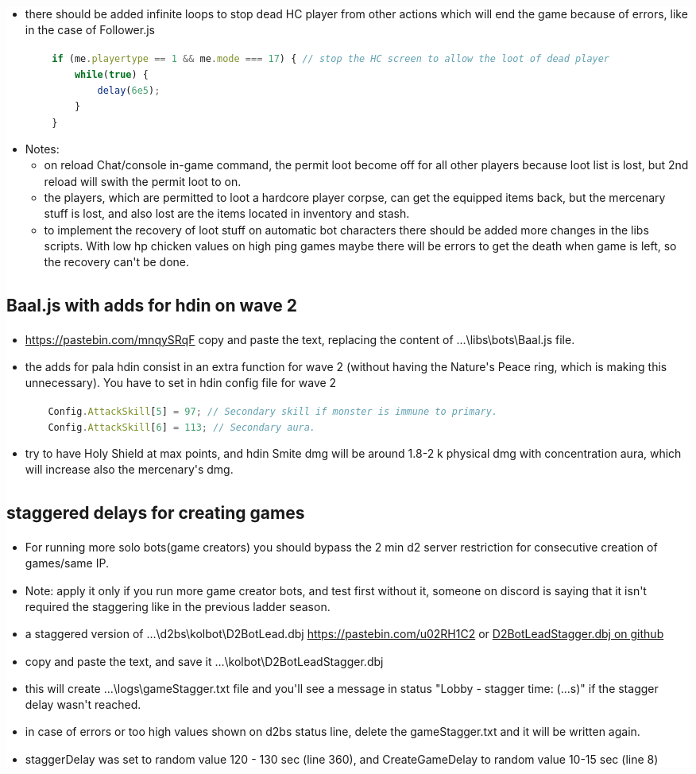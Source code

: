 * there should be added infinite loops to stop dead HC player from other actions which will end the game because of errors, like in the case of Follower.js
```javascript
        if (me.playertype == 1 && me.mode === 17) { // stop the HC screen to allow the loot of dead player
            while(true) {
                delay(6e5);
            }
        }
```
* Notes:
	* on reload Chat/console in-game command, the permit loot become off for all other players because loot list is lost, but 2nd reload will swith the permit loot to on.
	* the players, which are permitted to loot a hardcore player corpse, can get the equipped items back, but the mercenary stuff is lost, and also lost are the items located in inventory and stash.
	* to implement the recovery of loot stuff on automatic bot characters there should be added more changes in the libs scripts. With low hp chicken values on high ping games maybe there will be errors to get the death when game is left, so the recovery can't be done.

## Baal.js with adds for hdin on wave 2

* https://pastebin.com/mnqySRqF copy and paste the text, replacing the content of ...\libs\bots\Baal.js file.
* the adds for pala hdin consist in an extra function for wave 2 (without having the Nature's Peace ring, which is making this unnecessary). You have to set in hdin config file for wave 2

	```javascript
		Config.AttackSkill[5] = 97; // Secondary skill if monster is immune to primary.
		Config.AttackSkill[6] = 113; // Secondary aura.
	```

* try to have Holy Shield at max points, and hdin Smite dmg will be around 1.8-2 k physical dmg with concentration aura, which will increase also the mercenary's dmg.

## staggered delays for creating games
* For running more solo bots(game creators) you should bypass the 2 min d2 server restriction for consecutive creation of games/same IP.

* Note: apply it only if you run more game creator bots, and test first without it, someone on discord is saying that it isn't required the staggering like in the previous ladder season.

* a staggered version of ...\d2bs\kolbot\D2BotLead.dbj  https://pastebin.com/u02RH1C2 or [D2BotLeadStagger.dbj on github](https://raw.githubusercontent.com/blizzhackers/documentation/master/kolbot/custom-scripts/D2BotLeadStagger.dbj)
* copy and paste the text, and save it ...\kolbot\D2BotLeadStagger.dbj

* this will create ...\logs\gameStagger.txt file and you'll see a message in status "Lobby - stagger time: (...s)" if the stagger delay wasn't reached.
* in case of errors or too high values shown on d2bs status line, delete the gameStagger.txt and it will be written again.

* staggerDelay was set to random value 120 - 130 sec (line 360), and CreateGameDelay to random value 10-15 sec (line 8)
